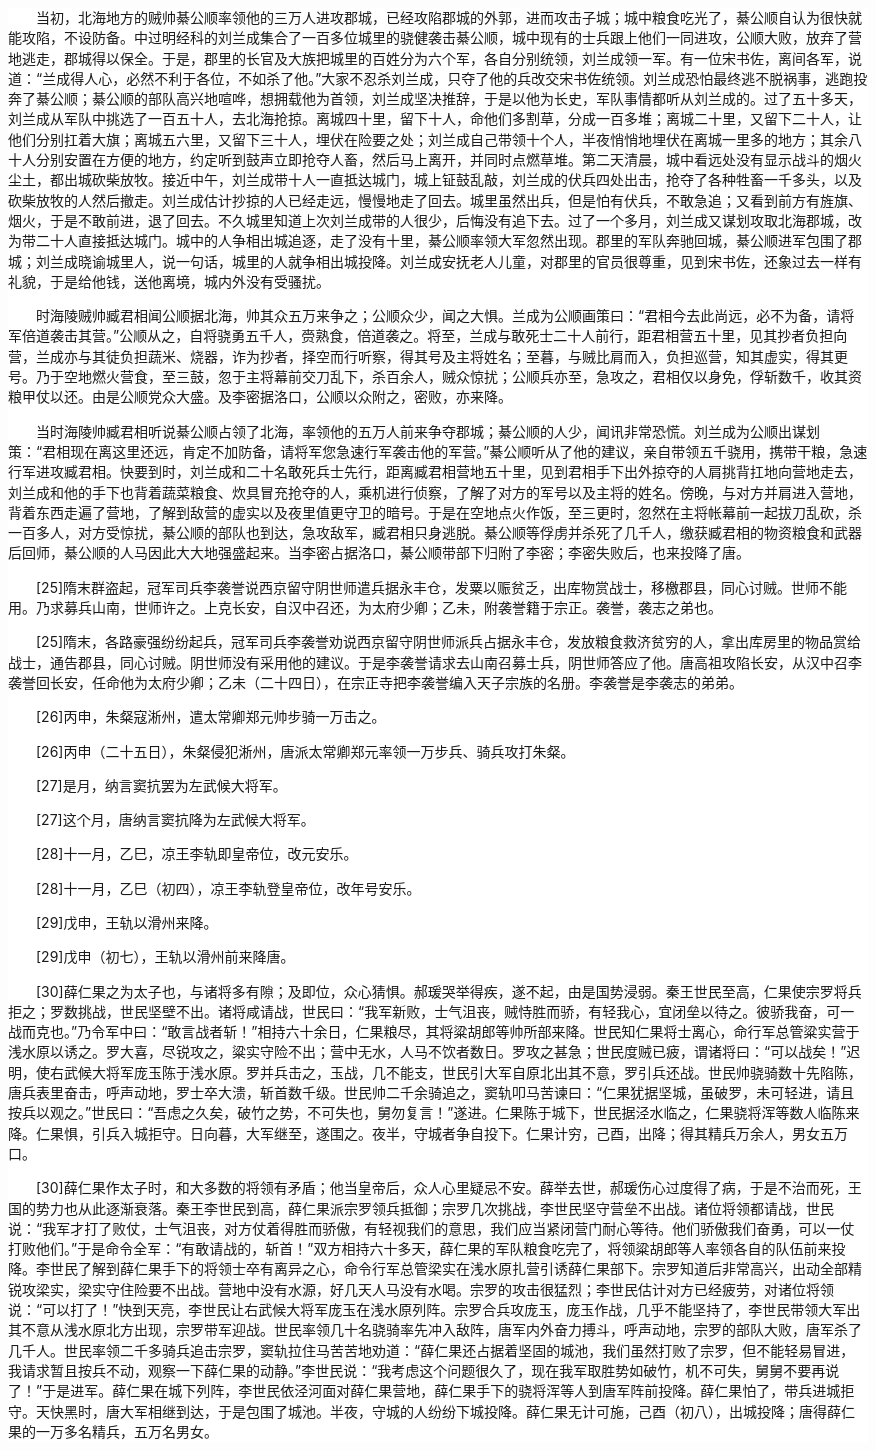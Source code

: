 




　　当初，北海地方的贼帅綦公顺率领他的三万人进攻郡城，已经攻陷郡城的外郭，进而攻击子城；城中粮食吃光了，綦公顺自认为很快就能攻陷，不设防备。中过明经科的刘兰成集合了一百多位城里的骁健袭击綦公顺，城中现有的士兵跟上他们一同进攻，公顺大败，放弃了营地逃走，郡城得以保全。于是，郡里的长官及大族把城里的百姓分为六个军，各自分别统领，刘兰成领一军。有一位宋书佐，离间各军，说道：“兰成得人心，必然不利于各位，不如杀了他。”大家不忍杀刘兰成，只夺了他的兵改交宋书佐统领。刘兰成恐怕最终逃不脱祸事，逃跑投奔了綦公顺；綦公顺的部队高兴地喧哗，想拥载他为首领，刘兰成坚决推辞，于是以他为长史，军队事情都听从刘兰成的。过了五十多天，刘兰成从军队中挑选了一百五十人，去北海抢掠。离城四十里，留下十人，命他们多割草，分成一百多堆；离城二十里，又留下二十人，让他们分别扛着大旗；离城五六里，又留下三十人，埋伏在险要之处；刘兰成自己带领十个人，半夜悄悄地埋伏在离城一里多的地方；其余八十人分别安置在方便的地方，约定听到鼓声立即抢夺人畜，然后马上离开，并同时点燃草堆。第二天清晨，城中看远处没有显示战斗的烟火尘土，都出城砍柴放牧。接近中午，刘兰成带十人一直抵达城门，城上钲鼓乱敲，刘兰成的伏兵四处出击，抢夺了各种牲畜一千多头，以及砍柴放牧的人然后撤走。刘兰成估计抄掠的人已经走远，慢慢地走了回去。城里虽然出兵，但是怕有伏兵，不敢急追；又看到前方有旌旗、烟火，于是不敢前进，退了回去。不久城里知道上次刘兰成带的人很少，后悔没有追下去。过了一个多月，刘兰成又谋划攻取北海郡城，改为带二十人直接抵达城门。城中的人争相出城追逐，走了没有十里，綦公顺率领大军忽然出现。郡里的军队奔驰回城，綦公顺进军包围了郡城；刘兰成晓谕城里人，说一句话，城里的人就争相出城投降。刘兰成安抚老人儿童，对郡里的官员很尊重，见到宋书佐，还象过去一样有礼貌，于是给他钱，送他离境，城内外没有受骚扰。

　　时海陵贼帅臧君相闻公顺据北海，帅其众五万来争之；公顺众少，闻之大惧。兰成为公顺画策曰：“君相今去此尚远，必不为备，请将军倍道袭击其营。”公顺从之，自将骁勇五千人，赍熟食，倍道袭之。将至，兰成与敢死士二十人前行，距君相营五十里，见其抄者负担向营，兰成亦与其徒负担蔬米、烧器，诈为抄者，择空而行听察，得其号及主将姓名；至暮，与贼比肩而入，负担巡营，知其虚实，得其更号。乃于空地燃火营食，至三鼓，忽于主将幕前交刀乱下，杀百余人，贼众惊扰；公顺兵亦至，急攻之，君相仅以身免，俘斩数千，收其资粮甲仗以还。由是公顺党众大盛。及李密据洛口，公顺以众附之，密败，亦来降。

　　当时海陵帅臧君相听说綦公顺占领了北海，率领他的五万人前来争夺郡城；綦公顺的人少，闻讯非常恐慌。刘兰成为公顺出谋划策：“君相现在离这里还远，肯定不加防备，请将军您急速行军袭击他的军营。”綦公顺听从了他的建议，亲自带领五千骁用，携带干粮，急速行军进攻臧君相。快要到时，刘兰成和二十名敢死兵士先行，距离臧君相营地五十里，见到君相手下出外掠夺的人肩挑背扛地向营地走去，刘兰成和他的手下也背着蔬菜粮食、炊具冒充抢夺的人，乘机进行侦察，了解了对方的军号以及主将的姓名。傍晚，与对方并肩进入营地，背着东西走遍了营地，了解到敌营的虚实以及夜里值更守卫的暗号。于是在空地点火作饭，至三更时，忽然在主将帐幕前一起拔刀乱砍，杀一百多人，对方受惊扰，綦公顺的部队也到达，急攻敌军，臧君相只身逃脱。綦公顺等俘虏并杀死了几千人，缴获臧君相的物资粮食和武器后回师，綦公顺的人马因此大大地强盛起来。当李密占据洛口，綦公顺带部下归附了李密；李密失败后，也来投降了唐。

　　[25]隋末群盗起，冠军司兵李袭誉说西京留守阴世师遣兵据永丰仓，发粟以赈贫乏，出库物赏战士，移檄郡县，同心讨贼。世师不能用。乃求募兵山南，世师许之。上克长安，自汉中召还，为太府少卿；乙未，附袭誉籍于宗正。袭誉，袭志之弟也。

　　[25]隋末，各路豪强纷纷起兵，冠军司兵李袭誉劝说西京留守阴世师派兵占据永丰仓，发放粮食救济贫穷的人，拿出库房里的物品赏给战士，通告郡县，同心讨贼。阴世师没有采用他的建议。于是李袭誉请求去山南召募士兵，阴世师答应了他。唐高祖攻陷长安，从汉中召李袭誉回长安，任命他为太府少卿；乙未（二十四日），在宗正寺把李袭誉编入天子宗族的名册。李袭誉是李袭志的弟弟。

　　[26]丙申，朱粲寇淅州，遣太常卿郑元帅步骑一万击之。

　　[26]丙申（二十五日），朱粲侵犯淅州，唐派太常卿郑元率领一万步兵、骑兵攻打朱粲。

　　[27]是月，纳言窦抗罢为左武候大将军。

　　[27]这个月，唐纳言窦抗降为左武候大将军。

　　[28]十一月，乙巳，凉王李轨即皇帝位，改元安乐。

　　[28]十一月，乙巳（初四），凉王李轨登皇帝位，改年号安乐。

　　[29]戊申，王轨以滑州来降。

　　[29]戊申（初七），王轨以滑州前来降唐。

　　[30]薛仁果之为太子也，与诸将多有隙；及即位，众心猜惧。郝瑗哭举得疾，遂不起，由是国势浸弱。秦王世民至高，仁果使宗罗将兵拒之；罗数挑战，世民坚壁不出。诸将咸请战，世民曰：“我军新败，士气沮丧，贼恃胜而骄，有轻我心，宜闭垒以待之。彼骄我奋，可一战而克也。”乃令军中曰：“敢言战者斩！”相持六十余日，仁果粮尽，其将粱胡郎等帅所部来降。世民知仁果将士离心，命行军总管粱实营于浅水原以诱之。罗大喜，尽锐攻之，粱实守险不出；营中无水，人马不饮者数日。罗攻之甚急；世民度贼已疲，谓诸将曰：“可以战矣！”迟明，使右武候大将军庞玉陈于浅水原。罗并兵击之，玉战，几不能支，世民引大军自原北出其不意，罗引兵还战。世民帅骁骑数十先陷陈，唐兵表里奋击，呼声动地，罗士卒大溃，斩首数千级。世民帅二千余骑追之，窦轨叩马苦谏曰：“仁果犹据坚城，虽破罗，未可轻进，请且按兵以观之。”世民曰：“吾虑之久矣，破竹之势，不可失也，舅勿复言！”遂进。仁果陈于城下，世民据泾水临之，仁果骁将浑等数人临陈来降。仁果惧，引兵入城拒守。日向暮，大军继至，遂围之。夜半，守城者争自投下。仁果计穷，己酉，出降；得其精兵万余人，男女五万口。

　　[30]薛仁果作太子时，和大多数的将领有矛盾；他当皇帝后，众人心里疑忌不安。薛举去世，郝瑗伤心过度得了病，于是不治而死，王国的势力也从此逐渐衰落。秦王李世民到高，薛仁果派宗罗领兵抵御；宗罗几次挑战，李世民坚守营垒不出战。诸位将领都请战，世民说：“我军才打了败仗，士气沮丧，对方仗着得胜而骄傲，有轻视我们的意思，我们应当紧闭营门耐心等待。他们骄傲我们奋勇，可以一仗打败他们。”于是命令全军：“有敢请战的，斩首！”双方相持六十多天，薛仁果的军队粮食吃完了，将领粱胡郎等人率领各自的队伍前来投降。李世民了解到薛仁果手下的将领士卒有离异之心，命令行军总管梁实在浅水原扎营引诱薛仁果部下。宗罗知道后非常高兴，出动全部精锐攻梁实，梁实守住险要不出战。营地中没有水源，好几天人马没有水喝。宗罗的攻击很猛烈；李世民估计对方已经疲劳，对诸位将领说：“可以打了！”快到天亮，李世民让右武候大将军庞玉在浅水原列阵。宗罗合兵攻庞玉，庞玉作战，几乎不能坚持了，李世民带领大军出其不意从浅水原北方出现，宗罗带军迎战。世民率领几十名骁骑率先冲入敌阵，唐军内外奋力搏斗，呼声动地，宗罗的部队大败，唐军杀了几千人。世民率领二千多骑兵追击宗罗，窦轨拉住马苦苦地劝道：“薛仁果还占据着坚固的城池，我们虽然打败了宗罗，但不能轻易冒进，我请求暂且按兵不动，观察一下薛仁果的动静。”李世民说：“我考虑这个问题很久了，现在我军取胜势如破竹，机不可失，舅舅不要再说了！”于是进军。薛仁果在城下列阵，李世民依泾河面对薛仁果营地，薛仁果手下的骁将浑等人到唐军阵前投降。薛仁果怕了，带兵进城拒守。天快黑时，唐大军相继到达，于是包围了城池。半夜，守城的人纷纷下城投降。薛仁果无计可施，己酉（初八），出城投降；唐得薛仁果的一万多名精兵，五万名男女。
